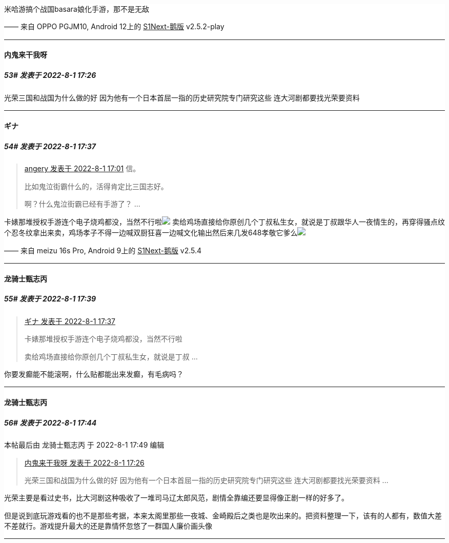 米哈游搞个战国basara娘化手游，那不是无敌

—— 来自 OPPO PGJM10, Android 12上的 [S1Next-鹅版](https://github.com/ykrank/S1-Next/releases) v2.5.2-play

*****

####  内鬼来干我呀  
##### 53#       发表于 2022-8-1 17:26

光荣三国和战国为什么做的好 因为他有一个日本首屈一指的历史研究院专门研究这些 连大河剧都要找光荣要资料

*****

####  ギナ  
##### 54#       发表于 2022-8-1 17:37

<blockquote><a href="httphttps://bbs.saraba1st.com/2b/forum.php?mod=redirect&amp;goto=findpost&amp;pid=56896517&amp;ptid=2084540" target="_blank">angery 发表于 2022-8-1 17:01</a>
信。

比如鬼泣街霸什么的，活得肯定比三国志好。

啊？什么鬼泣街霸已经有手游了？ ...</blockquote>
卡婊那堆授权手游连个电子烧鸡都没，当然不行啦<img src="https://static.saraba1st.com/image/smiley/face2017/053.png" referrerpolicy="no-referrer">
卖给鸡场直接给你原创几个丁叔私生女，就说是丁叔跟华人一夜情生的，再穿得骚点纹个忍冬纹拿出来卖，鸡场孝子不得一边喊双厨狂喜一边喊文化输出然后来几发648孝敬它爹么<img src="https://static.saraba1st.com/image/smiley/face2017/046.png" referrerpolicy="no-referrer">

—— 来自 meizu 16s Pro, Android 9上的 [S1Next-鹅版](https://github.com/ykrank/S1-Next/releases) v2.5.4

*****

####  龙骑士甄志丙  
##### 55#       发表于 2022-8-1 17:39

<blockquote><a href="httphttps://bbs.saraba1st.com/2b/forum.php?mod=redirect&amp;goto=findpost&amp;pid=56897137&amp;ptid=2084540" target="_blank">ギナ 发表于 2022-8-1 17:37</a>

卡婊那堆授权手游连个电子烧鸡都没，当然不行啦

卖给鸡场直接给你原创几个丁叔私生女，就说是丁叔 ...</blockquote>
你要发癫能不能滚啊，什么贴都能出来发癫，有毛病吗？

*****

####  龙骑士甄志丙  
##### 56#       发表于 2022-8-1 17:44

 本帖最后由 龙骑士甄志丙 于 2022-8-1 17:49 编辑 
<blockquote><a href="httphttps://bbs.saraba1st.com/2b/forum.php?mod=redirect&amp;goto=findpost&amp;pid=56896989&amp;ptid=2084540" target="_blank">内鬼来干我呀 发表于 2022-8-1 17:26</a>

光荣三国和战国为什么做的好 因为他有一个日本首屈一指的历史研究院专门研究这些 连大河剧都要找光荣要资料 ...</blockquote>
光荣主要是看过史书，比大河剧这种吸收了一堆司马辽太郎风范，剧情全靠编还要显得像正剧一样的好多了。

但是说到底玩游戏看的也不是那些考据，本来太阁里那些一夜城、金崎殿后之类也是吹出来的。把资料整理一下，该有的人都有，数值大差不差就行。游戏提升最大的还是靠情怀忽悠了一群国人廉价画头像

*****
